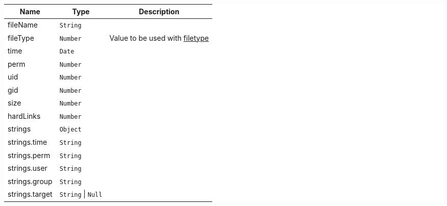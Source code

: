 | Name | Type | Description |
| --- | --- | --- |
| fileName | <code>String</code> |  |
| fileType | <code>Number</code> | Value to be used with [filetype](#module_node-libcurl.Curl.filetype) |
| time | <code>Date</code> |  |
| perm | <code>Number</code> |  |
| uid | <code>Number</code> |  |
| gid | <code>Number</code> |  |
| size | <code>Number</code> |  |
| hardLinks | <code>Number</code> |  |
| strings | <code>Object</code> |  |
| strings.time | <code>String</code> |  |
| strings.perm | <code>String</code> |  |
| strings.user | <code>String</code> |  |
| strings.group | <code>String</code> |  |
| strings.target | <code>String</code> &#124; <code>Null</code> |  |

